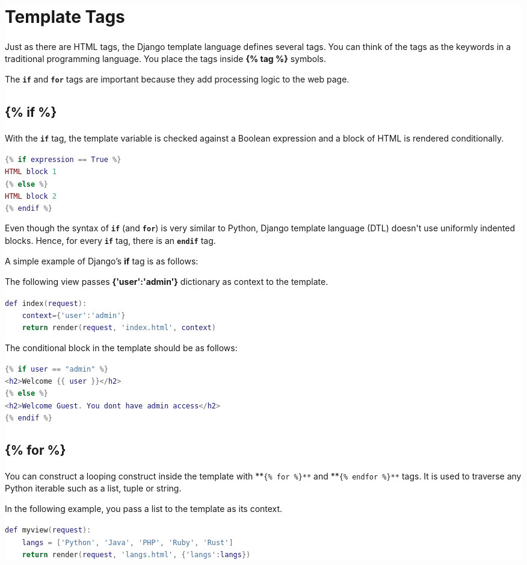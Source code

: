 # Template Tags

Just as there are HTML tags, the Django template language defines several tags. You can think of the tags as the keywords in a traditional programming language. You place the tags inside **{% tag %}** symbols.

The **`if`** and **`for`** tags are important because they add processing logic to the web page.

## ****{% if %}****

With the **`if`** tag, the template variable is checked against a Boolean expression and a block of HTML is rendered conditionally.

```lua
{% if expression == True %} 
HTML block 1 
{% else %} 
HTML block 2 
{% endif %}
```

Even though the syntax of **`if`** (and **`for`**) is very similar to Python, Django template language (DTL) doesn't use uniformly indented blocks. Hence, for every **`if`** tag, there is an **`endif`** tag.

A simple example of Django’s **if** tag is as follows:

The following view passes **{'user':'admin'}** dictionary as context to the template.

```lua
def index(request): 
    context={'user':'admin'} 
    return render(request, 'index.html', context)
```

The conditional block in the template should be as follows:

```lua
{% if user == "admin" %} 
<h2>Welcome {{ user }}</h2> 
{% else %} 
<h2>Welcome Guest. You dont have admin access</h2> 
{% endif %}
```

## ****{% for %}****

You can construct a looping construct inside the template with **`{% for %}**` and **`{% endfor %}**` tags. It is used to traverse any Python iterable such as a list, tuple or string.

In the following example, you pass a list to the template as its context.

```lua
def myview(request): 
    langs = ['Python', 'Java', 'PHP', 'Ruby', 'Rust'] 
    return render(request, 'langs.html', {'langs':langs})
```
